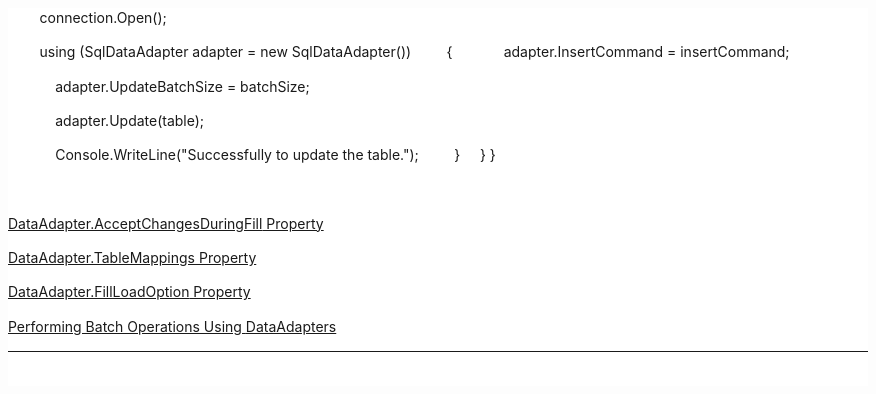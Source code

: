 
&nbsp;&nbsp;&nbsp;&nbsp;&nbsp;&nbsp;&nbsp; connection.Open();


&nbsp;&nbsp;&nbsp;&nbsp;&nbsp;&nbsp;&nbsp; using (SqlDataAdapter adapter = new SqlDataAdapter())
&nbsp;&nbsp;&nbsp;&nbsp;&nbsp;&nbsp;&nbsp; {
&nbsp;&nbsp;&nbsp;&nbsp;&nbsp;&nbsp;&nbsp;&nbsp;&nbsp;&nbsp;&nbsp; adapter.InsertCommand = insertCommand;
 
&nbsp;&nbsp;&nbsp;&nbsp;&nbsp;&nbsp;&nbsp;&nbsp;&nbsp;&nbsp;&nbsp;&nbsp;adapter.UpdateBatchSize = batchSize;


&nbsp;&nbsp;&nbsp;&nbsp;&nbsp;&nbsp;&nbsp;&nbsp;&nbsp;&nbsp;&nbsp; adapter.Update(table);


&nbsp;&nbsp;&nbsp;&nbsp;&nbsp;&nbsp;&nbsp;&nbsp;&nbsp;&nbsp;&nbsp; Console.WriteLine(&quot;Successfully to update the table.&quot;);
&nbsp;&nbsp;&nbsp;&nbsp;&nbsp;&nbsp;&nbsp; }
&nbsp;&nbsp;&nbsp; }
}

</pre>
</div>
</div>
<div class="endscriptcode">&nbsp;</div>
<p class="MsoNormal" style=""><span class="MsoHyperlink"><a href="http://msdn.microsoft.com/en-us/library/system.data.common.dataadapter.acceptchangesduringfill(v=vs.110).aspx"><span class="SpellE">DataAdapter.AcceptChangesDuringFill</span> Property</a>
</span></p>
<p class="MsoNormal" style=""><a href="http://msdn.microsoft.com/en-us/library/system.data.common.dataadapter.tablemappings(v=vs.110).aspx"><span class="SpellE">DataAdapter.TableMappings</span> Property</a><span class="MsoHyperlink">
</span></p>
<p class="MsoNormal" style=""><a href="http://msdn.microsoft.com/en-us/library/system.data.common.dataadapter.fillloadoption(v=vs.110).aspx"><span class="SpellE">DataAdapter.FillLoadOption</span> Property</a></p>
<p class="MsoNormal" style=""><a href="http://msdn.microsoft.com/en-us/library/aadf8fk2(v=vs.110).aspx">Performing Batch Operations Using
<span class="SpellE">DataAdapters</span></a></p>
<hr>
<div><a href="http://go.microsoft.com/?linkid=9759640" style="margin-top:3px"><img alt="" src="-onecodelogo">
</a></div>
